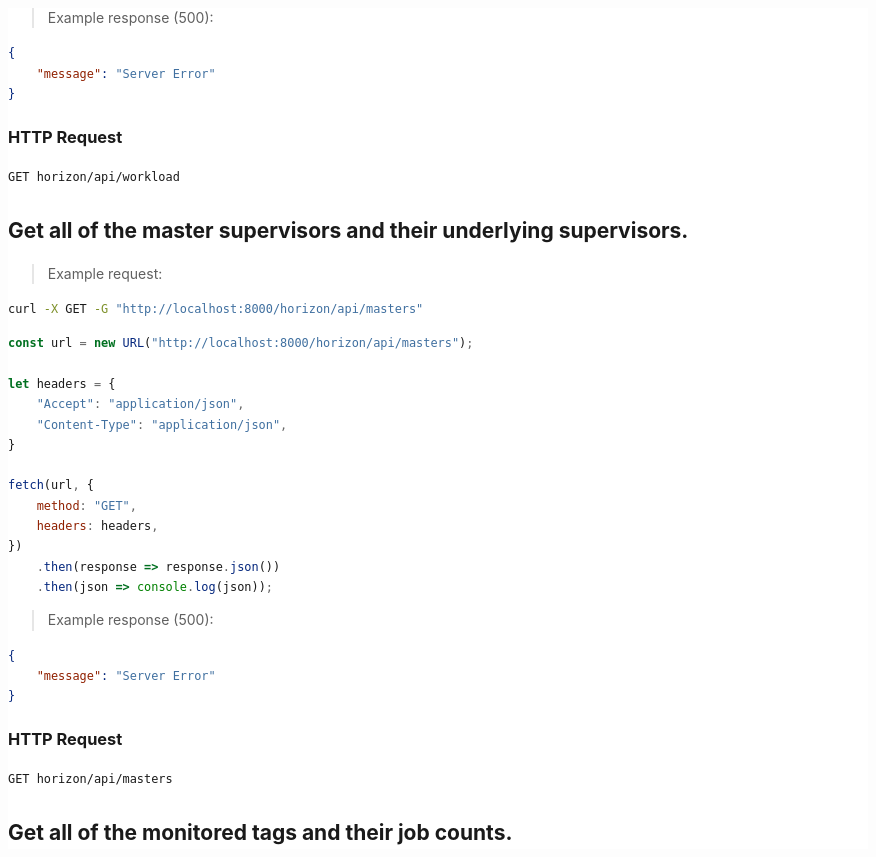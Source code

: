 

> Example response (500):

```json
{
    "message": "Server Error"
}
```

### HTTP Request
`GET horizon/api/workload`





## Get all of the master supervisors and their underlying supervisors.

> Example request:

```bash
curl -X GET -G "http://localhost:8000/horizon/api/masters" 
```

```javascript
const url = new URL("http://localhost:8000/horizon/api/masters");

let headers = {
    "Accept": "application/json",
    "Content-Type": "application/json",
}

fetch(url, {
    method: "GET",
    headers: headers,
})
    .then(response => response.json())
    .then(json => console.log(json));
```


> Example response (500):

```json
{
    "message": "Server Error"
}
```

### HTTP Request
`GET horizon/api/masters`





## Get all of the monitored tags and their job counts.

